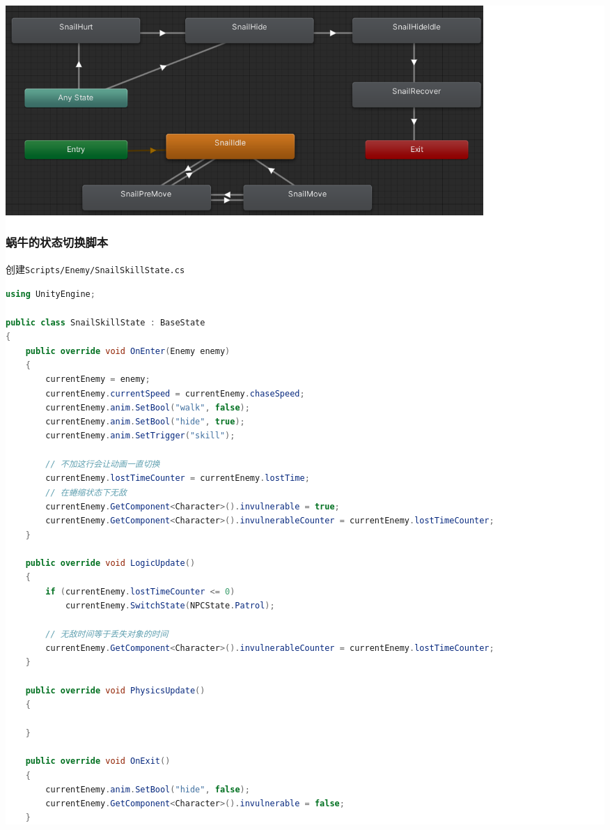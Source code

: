 <img src="./images/image-20230415174805151.png" alt="image-20230415174805151" style="zoom:67%;" />

### 蜗牛的状态切换脚本

创建`Scripts/Enemy/SnailSkillState.cs`

```c#
using UnityEngine;

public class SnailSkillState : BaseState
{
    public override void OnEnter(Enemy enemy)
    {
        currentEnemy = enemy;
        currentEnemy.currentSpeed = currentEnemy.chaseSpeed;
        currentEnemy.anim.SetBool("walk", false);
        currentEnemy.anim.SetBool("hide", true);
        currentEnemy.anim.SetTrigger("skill");
        
        // 不加这行会让动画一直切换
        currentEnemy.lostTimeCounter = currentEnemy.lostTime;
        // 在蜷缩状态下无敌
        currentEnemy.GetComponent<Character>().invulnerable = true;
        currentEnemy.GetComponent<Character>().invulnerableCounter = currentEnemy.lostTimeCounter;
    }

    public override void LogicUpdate()
    {
        if (currentEnemy.lostTimeCounter <= 0)
            currentEnemy.SwitchState(NPCState.Patrol);
        
        // 无敌时间等于丢失对象的时间
        currentEnemy.GetComponent<Character>().invulnerableCounter = currentEnemy.lostTimeCounter;
    }

    public override void PhysicsUpdate()
    {

    }

    public override void OnExit()
    {
        currentEnemy.anim.SetBool("hide", false);
        currentEnemy.GetComponent<Character>().invulnerable = false;
    }
```